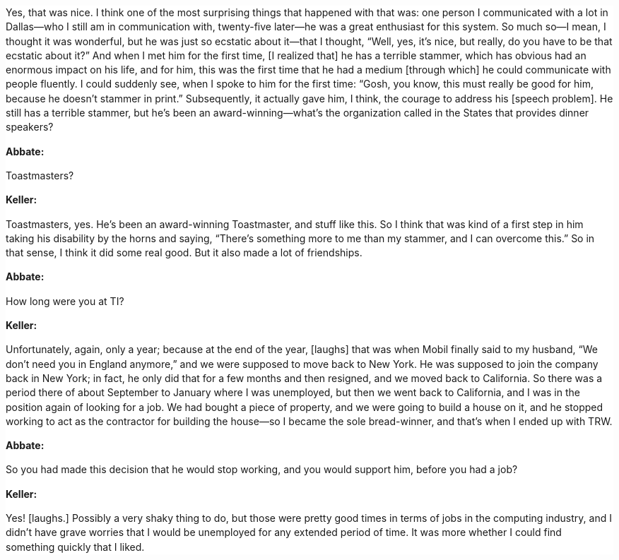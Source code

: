 Yes, that was nice. I think one of the most surprising things that
happened with that was: one person I communicated with a lot in
Dallas—who I still am in communication with, twenty-five later—he was
a great enthusiast for this system. So much so—I mean, I thought it was
wonderful, but he was just so ecstatic about it—that I thought, “Well,
yes, it’s nice, but really, do you have to be that ecstatic about it?”
And when I met him for the first time, \[I realized that\] he has a
terrible stammer, which has obvious had an enormous impact on his life,
and for him, this was the first time that he had a medium \[through
which\] he could communicate with people fluently. I could suddenly see,
when I spoke to him for the first time: “Gosh, you know, this must
really be good for him, because he doesn’t stammer in print.”
Subsequently, it actually gave him, I think, the courage to address his
\[speech problem\]. He still has a terrible stammer, but he’s been an
award-winning—what’s the organization called in the States that provides
dinner speakers?

**Abbate:**

Toastmasters?

**Keller:**

Toastmasters, yes. He’s been an award-winning Toastmaster, and stuff
like this. So I think that was kind of a first step in him taking his
disability by the horns and saying, “There’s something more to me than
my stammer, and I can overcome this.” So in that sense, I think it did
some real good. But it also made a lot of friendships.

**Abbate:**

How long were you at TI?

**Keller:**

Unfortunately, again, only a year; because at the end of the year,
\[laughs\] that was when Mobil finally said to my husband, “We don’t
need you in England anymore,” and we were supposed to move back to New
York. He was supposed to join the company back in New York; in fact, he
only did that for a few months and then resigned, and we moved back to
California. So there was a period there of about September to January
where I was unemployed, but then we went back to California, and I was
in the position again of looking for a job. We had bought a piece of
property, and we were going to build a house on it, and he stopped
working to act as the contractor for building the house—so I became the
sole bread-winner, and that’s when I ended up with TRW.

**Abbate:**

So you had made this decision that he would stop working, and you would
support him, before you had a job?

**Keller:**

Yes\! \[laughs.\] Possibly a very shaky thing to do, but those were
pretty good times in terms of jobs in the computing industry, and I
didn’t have grave worries that I would be unemployed for any extended
period of time. It was more whether I could find something quickly that
I liked.
